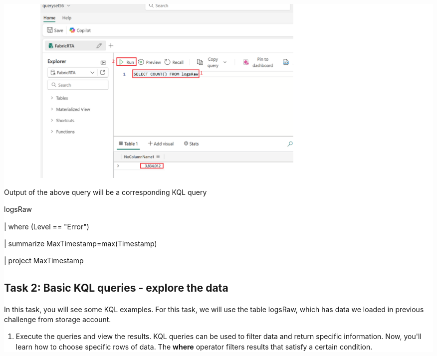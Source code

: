 <img src="./media/image46.png"
style="width:6.80417in;height:3.63355in" />

Output of the above query will be a corresponding KQL query

logsRaw

\| where (Level == "Error")

\| summarize MaxTimestamp=max(Timestamp)

\| project MaxTimestamp

## **Task 2: Basic KQL queries - explore the data**

In this task, you will see some KQL examples. For this task, we will use
the table logsRaw, which has data we loaded in previous challenge from
storage account.

1.  Execute the queries and view the results. KQL queries can be used to
    filter data and return specific information. Now, you'll learn how
    to choose specific rows of data. The **where** operator filters
    results that satisfy a certain condition.
